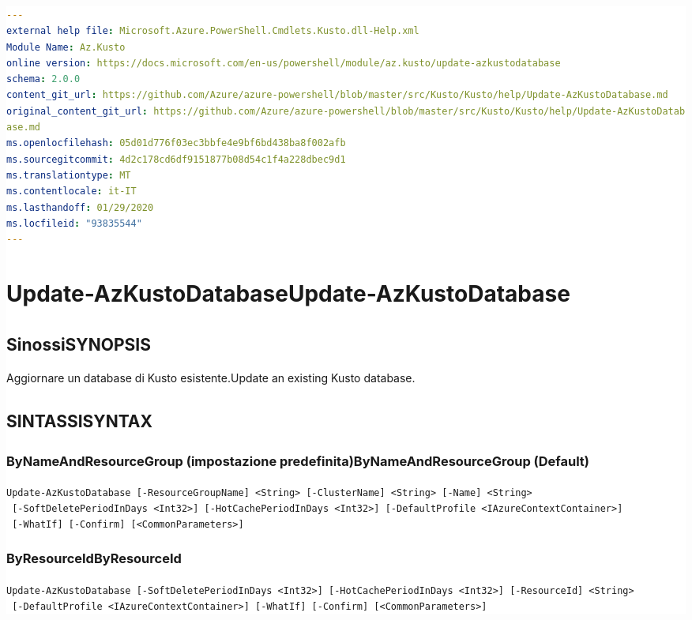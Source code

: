 ```yaml
---
external help file: Microsoft.Azure.PowerShell.Cmdlets.Kusto.dll-Help.xml
Module Name: Az.Kusto
online version: https://docs.microsoft.com/en-us/powershell/module/az.kusto/update-azkustodatabase
schema: 2.0.0
content_git_url: https://github.com/Azure/azure-powershell/blob/master/src/Kusto/Kusto/help/Update-AzKustoDatabase.md
original_content_git_url: https://github.com/Azure/azure-powershell/blob/master/src/Kusto/Kusto/help/Update-AzKustoDatabase.md
ms.openlocfilehash: 05d01d776f03ec3bbfe4e9bf6bd438ba8f002afb
ms.sourcegitcommit: 4d2c178cd6df9151877b08d54c1f4a228dbec9d1
ms.translationtype: MT
ms.contentlocale: it-IT
ms.lasthandoff: 01/29/2020
ms.locfileid: "93835544"
---
```

# <span data-ttu-id="bd7f4-101">Update-AzKustoDatabase</span><span class="sxs-lookup"><span data-stu-id="bd7f4-101">Update-AzKustoDatabase</span></span>

## <span data-ttu-id="bd7f4-102">Sinossi</span><span class="sxs-lookup"><span data-stu-id="bd7f4-102">SYNOPSIS</span></span>
<span data-ttu-id="bd7f4-103">Aggiornare un database di Kusto esistente.</span><span class="sxs-lookup"><span data-stu-id="bd7f4-103">Update an existing Kusto database.</span></span>

## <span data-ttu-id="bd7f4-104">SINTASSI</span><span class="sxs-lookup"><span data-stu-id="bd7f4-104">SYNTAX</span></span>

### <span data-ttu-id="bd7f4-105">ByNameAndResourceGroup (impostazione predefinita)</span><span class="sxs-lookup"><span data-stu-id="bd7f4-105">ByNameAndResourceGroup (Default)</span></span>
```
Update-AzKustoDatabase [-ResourceGroupName] <String> [-ClusterName] <String> [-Name] <String>
 [-SoftDeletePeriodInDays <Int32>] [-HotCachePeriodInDays <Int32>] [-DefaultProfile <IAzureContextContainer>]
 [-WhatIf] [-Confirm] [<CommonParameters>]
```

### <span data-ttu-id="bd7f4-106">ByResourceId</span><span class="sxs-lookup"><span data-stu-id="bd7f4-106">ByResourceId</span></span>
```
Update-AzKustoDatabase [-SoftDeletePeriodInDays <Int32>] [-HotCachePeriodInDays <Int32>] [-ResourceId] <String>
 [-DefaultProfile <IAzureContextContainer>] [-WhatIf] [-Confirm] [<CommonParameters>]
```
